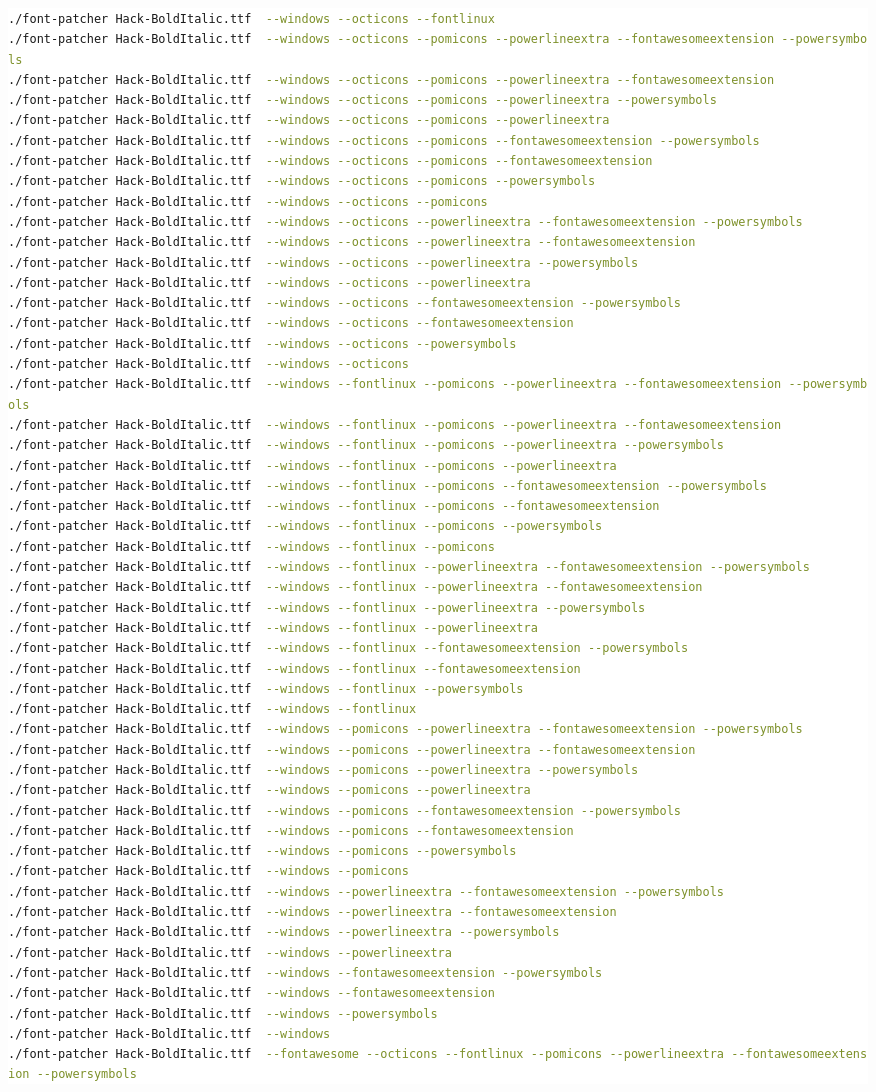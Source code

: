 ```sh
./font-patcher Hack-BoldItalic.ttf  --windows --octicons --fontlinux
./font-patcher Hack-BoldItalic.ttf  --windows --octicons --pomicons --powerlineextra --fontawesomeextension --powersymbols
./font-patcher Hack-BoldItalic.ttf  --windows --octicons --pomicons --powerlineextra --fontawesomeextension
./font-patcher Hack-BoldItalic.ttf  --windows --octicons --pomicons --powerlineextra --powersymbols
./font-patcher Hack-BoldItalic.ttf  --windows --octicons --pomicons --powerlineextra
./font-patcher Hack-BoldItalic.ttf  --windows --octicons --pomicons --fontawesomeextension --powersymbols
./font-patcher Hack-BoldItalic.ttf  --windows --octicons --pomicons --fontawesomeextension
./font-patcher Hack-BoldItalic.ttf  --windows --octicons --pomicons --powersymbols
./font-patcher Hack-BoldItalic.ttf  --windows --octicons --pomicons
./font-patcher Hack-BoldItalic.ttf  --windows --octicons --powerlineextra --fontawesomeextension --powersymbols
./font-patcher Hack-BoldItalic.ttf  --windows --octicons --powerlineextra --fontawesomeextension
./font-patcher Hack-BoldItalic.ttf  --windows --octicons --powerlineextra --powersymbols
./font-patcher Hack-BoldItalic.ttf  --windows --octicons --powerlineextra
./font-patcher Hack-BoldItalic.ttf  --windows --octicons --fontawesomeextension --powersymbols
./font-patcher Hack-BoldItalic.ttf  --windows --octicons --fontawesomeextension
./font-patcher Hack-BoldItalic.ttf  --windows --octicons --powersymbols
./font-patcher Hack-BoldItalic.ttf  --windows --octicons
./font-patcher Hack-BoldItalic.ttf  --windows --fontlinux --pomicons --powerlineextra --fontawesomeextension --powersymbols
./font-patcher Hack-BoldItalic.ttf  --windows --fontlinux --pomicons --powerlineextra --fontawesomeextension
./font-patcher Hack-BoldItalic.ttf  --windows --fontlinux --pomicons --powerlineextra --powersymbols
./font-patcher Hack-BoldItalic.ttf  --windows --fontlinux --pomicons --powerlineextra
./font-patcher Hack-BoldItalic.ttf  --windows --fontlinux --pomicons --fontawesomeextension --powersymbols
./font-patcher Hack-BoldItalic.ttf  --windows --fontlinux --pomicons --fontawesomeextension
./font-patcher Hack-BoldItalic.ttf  --windows --fontlinux --pomicons --powersymbols
./font-patcher Hack-BoldItalic.ttf  --windows --fontlinux --pomicons
./font-patcher Hack-BoldItalic.ttf  --windows --fontlinux --powerlineextra --fontawesomeextension --powersymbols
./font-patcher Hack-BoldItalic.ttf  --windows --fontlinux --powerlineextra --fontawesomeextension
./font-patcher Hack-BoldItalic.ttf  --windows --fontlinux --powerlineextra --powersymbols
./font-patcher Hack-BoldItalic.ttf  --windows --fontlinux --powerlineextra
./font-patcher Hack-BoldItalic.ttf  --windows --fontlinux --fontawesomeextension --powersymbols
./font-patcher Hack-BoldItalic.ttf  --windows --fontlinux --fontawesomeextension
./font-patcher Hack-BoldItalic.ttf  --windows --fontlinux --powersymbols
./font-patcher Hack-BoldItalic.ttf  --windows --fontlinux
./font-patcher Hack-BoldItalic.ttf  --windows --pomicons --powerlineextra --fontawesomeextension --powersymbols
./font-patcher Hack-BoldItalic.ttf  --windows --pomicons --powerlineextra --fontawesomeextension
./font-patcher Hack-BoldItalic.ttf  --windows --pomicons --powerlineextra --powersymbols
./font-patcher Hack-BoldItalic.ttf  --windows --pomicons --powerlineextra
./font-patcher Hack-BoldItalic.ttf  --windows --pomicons --fontawesomeextension --powersymbols
./font-patcher Hack-BoldItalic.ttf  --windows --pomicons --fontawesomeextension
./font-patcher Hack-BoldItalic.ttf  --windows --pomicons --powersymbols
./font-patcher Hack-BoldItalic.ttf  --windows --pomicons
./font-patcher Hack-BoldItalic.ttf  --windows --powerlineextra --fontawesomeextension --powersymbols
./font-patcher Hack-BoldItalic.ttf  --windows --powerlineextra --fontawesomeextension
./font-patcher Hack-BoldItalic.ttf  --windows --powerlineextra --powersymbols
./font-patcher Hack-BoldItalic.ttf  --windows --powerlineextra
./font-patcher Hack-BoldItalic.ttf  --windows --fontawesomeextension --powersymbols
./font-patcher Hack-BoldItalic.ttf  --windows --fontawesomeextension
./font-patcher Hack-BoldItalic.ttf  --windows --powersymbols
./font-patcher Hack-BoldItalic.ttf  --windows
./font-patcher Hack-BoldItalic.ttf  --fontawesome --octicons --fontlinux --pomicons --powerlineextra --fontawesomeextension --powersymbols
```